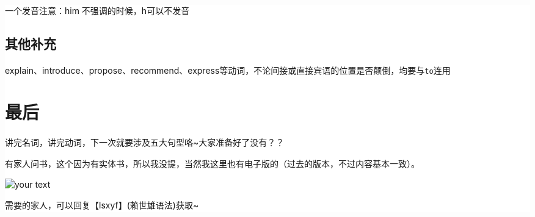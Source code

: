 
一个发音注意：him 不强调的时候，h可以不发音



## 其他补充

explain、introduce、propose、recommend、express等动词，不论间接或直接宾语的位置是否颠倒，均要与`to`连用





# 最后

讲完名词，讲完动词，下一次就要涉及五大句型咯~大家准备好了没有？？



有家人问书，这个因为有实体书，所以我没提，当然我这里也有电子版的（过去的版本，不过内容基本一致）。

![your text](http://o7bk1ffzo.bkt.clouddn.com/1476885706625)



需要的家人，可以回复【lsxyf】(赖世雄语法)获取~





